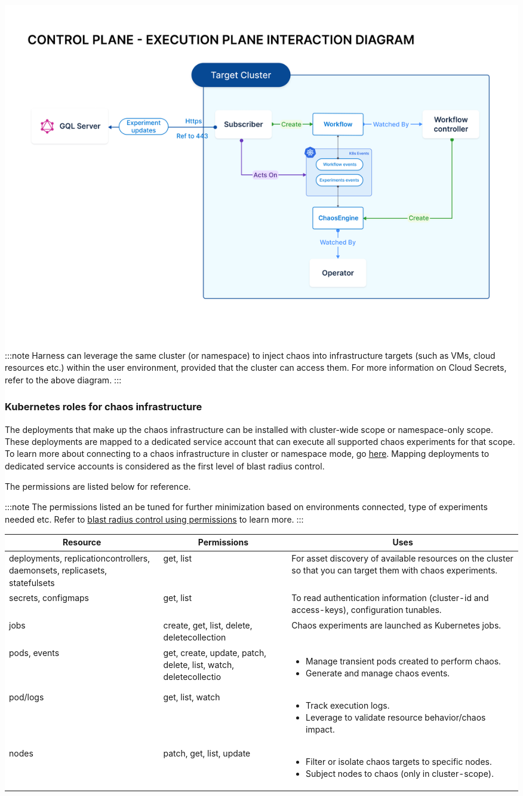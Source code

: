 ![Overview](../../static/overview/overview.png)

:::note
Harness can leverage the same cluster (or namespace) to inject chaos into infrastructure targets (such as VMs, cloud resources etc.) within the user environment, provided that the cluster can access them. For more information on Cloud Secrets, refer to the above diagram.
:::

### Kubernetes roles for chaos infrastructure 

The deployments that make up the chaos infrastructure can be installed with cluster-wide scope or namespace-only scope. These deployments are mapped to a dedicated service account that can execute all supported chaos experiments for that scope. To learn more about connecting to a chaos infrastructure in cluster or namespace mode, go [here](../../user-guides/connect-chaos-infrastructures). Mapping deployments to dedicated service accounts is considered as the first level of blast radius control.

The permissions are listed below for reference. 

:::note
The permissions listed an be tuned for further minimization based on environments connected, type of experiments needed etc. Refer to [blast radius control using permissions](#blast-radius-control-using-permissions) to learn more.
:::

| Resource                                                                              | Permissions                                                       | Uses                                                                                                                          |
|---------------------------------------------------------------------------------------|-------------------------------------------------------------------|-------------------------------------------------------------------------------------------------------------------------------|
| deployments, replicationcontrollers, daemonsets, replicasets, statefulsets            | get, list                                                         | For asset discovery of available resources on the cluster so that you can target them with chaos experiments.                 |
| secrets, configmaps                                                                   | get, list                                                         | To read authentication information (cluster-id and access-keys), configuration tunables.                                      |
| jobs                                                                                  | create, get, list, delete, deletecollection                       | Chaos experiments are launched as Kubernetes jobs.                                                                            |
| pods, events                                                                          | get, create, update, patch, delete, list, watch, deletecollectio  | <ul><li>Manage transient pods created to perform chaos.</li> <li>Generate and manage chaos events.</li></ul>                  |
| pod/logs                                                                              | get, list, watch                                                  | <ul><li>Track execution logs.</li> <li>Leverage to validate resource behavior/chaos impact.</li></ul>                         |
| nodes                                                                                 | patch, get, list, update                                          | <ul><li>Filter or isolate chaos targets to specific nodes.</li> <li>Subject nodes to chaos (only in cluster-scope).</li></ul> |